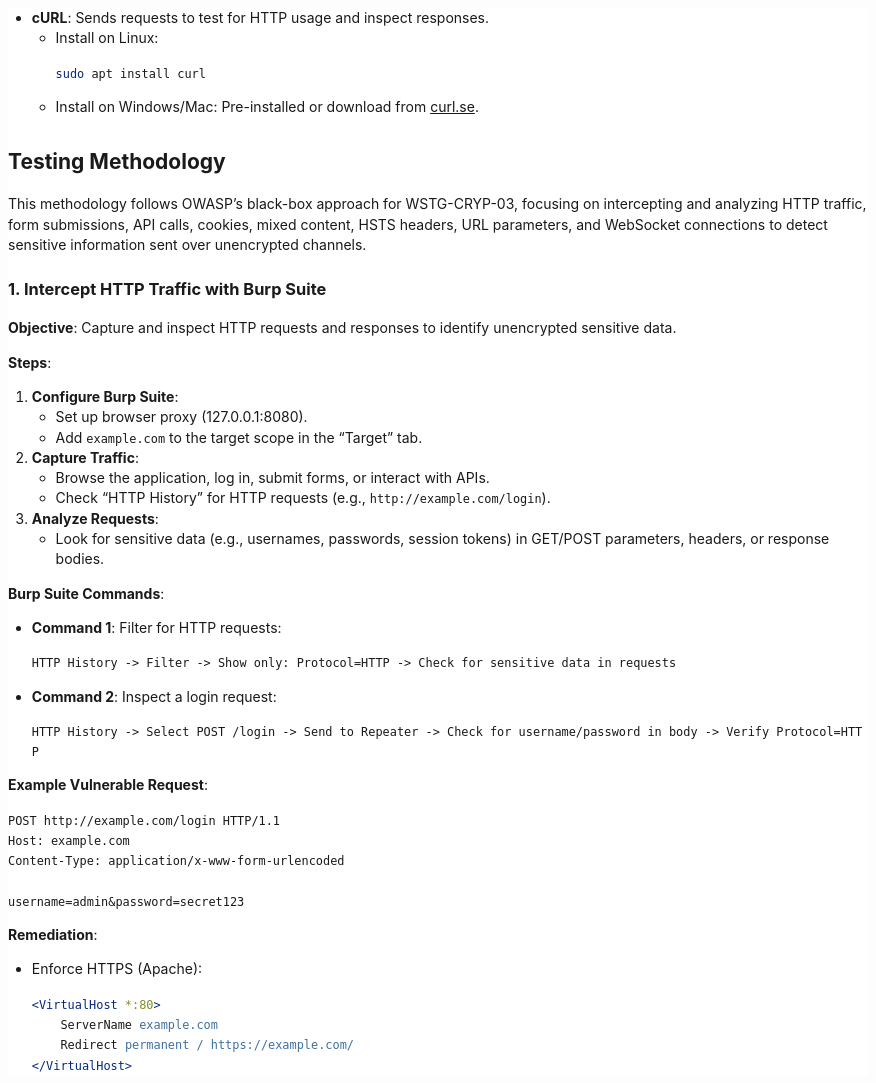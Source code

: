 - **cURL**: Sends requests to test for HTTP usage and inspect responses.
  - Install on Linux:
    ```bash
    sudo apt install curl
    ```
  - Install on Windows/Mac: Pre-installed or download from [curl.se](https://curl.se/).

## Testing Methodology

This methodology follows OWASP’s black-box approach for WSTG-CRYP-03, focusing on intercepting and analyzing HTTP traffic, form submissions, API calls, cookies, mixed content, HSTS headers, URL parameters, and WebSocket connections to detect sensitive information sent over unencrypted channels.

### 1. Intercept HTTP Traffic with Burp Suite

**Objective**: Capture and inspect HTTP requests and responses to identify unencrypted sensitive data.

**Steps**:
1. **Configure Burp Suite**:
   - Set up browser proxy (127.0.0.1:8080).
   - Add `example.com` to the target scope in the “Target” tab.
2. **Capture Traffic**:
   - Browse the application, log in, submit forms, or interact with APIs.
   - Check “HTTP History” for HTTP requests (e.g., `http://example.com/login`).
3. **Analyze Requests**:
   - Look for sensitive data (e.g., usernames, passwords, session tokens) in GET/POST parameters, headers, or response bodies.

**Burp Suite Commands**:
- **Command 1**: Filter for HTTP requests:
  ```
  HTTP History -> Filter -> Show only: Protocol=HTTP -> Check for sensitive data in requests
  ```
- **Command 2**: Inspect a login request:
  ```
  HTTP History -> Select POST /login -> Send to Repeater -> Check for username/password in body -> Verify Protocol=HTTP
  ```

**Example Vulnerable Request**:
```
POST http://example.com/login HTTP/1.1
Host: example.com
Content-Type: application/x-www-form-urlencoded

username=admin&password=secret123
```

**Remediation**:
- Enforce HTTPS (Apache):
  ```apache
  <VirtualHost *:80>
      ServerName example.com
      Redirect permanent / https://example.com/
  </VirtualHost>
  ```
